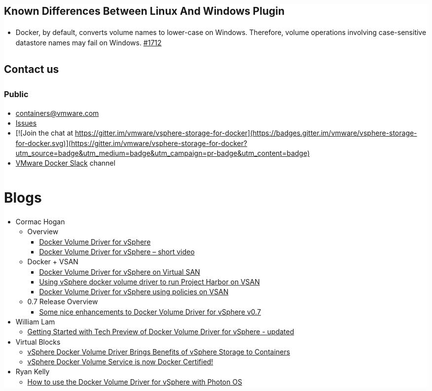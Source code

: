 ## Known Differences Between Linux And Windows Plugin

- Docker, by default, converts volume names to lower-case on Windows. Therefore, volume operations involving case-sensitive datastore names may fail on Windows. [#1712](https://github.com/vmware/vsphere-storage-for-docker/issues/1712)

## Contact us

### Public
* [containers@vmware.com](containers@vmware.com)
* [Issues](https://github.com/vmware/vsphere-storage-for-docker/issues)
* [![Join the chat at https://gitter.im/vmware/vsphere-storage-for-docker](https://badges.gitter.im/vmware/vsphere-storage-for-docker.svg)](https://gitter.im/vmware/vsphere-storage-for-docker?utm_source=badge&utm_medium=badge&utm_campaign=pr-badge&utm_content=badge)
* [VMware Docker Slack](https://vmware.slack.com/messages/docker/) channel

# Blogs

- Cormac Hogan
    - Overview
        - [Docker Volume Driver for vSphere](http://cormachogan.com/2016/06/01/docker-volume-driver-vsphere/)
        - [Docker Volume Driver for vSphere – short video](http://cormachogan.com/2016/06/03/docker-volume-driver-vsphere-short-video/)
    - Docker + VSAN
        - [Docker Volume Driver for vSphere on Virtual SAN](http://cormachogan.com/2016/06/09/docker-volume-driver-vsphere-virtual-san-vsan/)
        - [Using vSphere docker volume driver to run Project Harbor on VSAN](http://cormachogan.com/2016/07/29/using-vsphere-docker-volume-driver-run-project-harbor-vsan/)
        - [Docker Volume Driver for vSphere using policies on VSAN](http://cormachogan.com/2016/09/26/docker-volume-driver-vsphere-using-policies-vsan-short-video/)
    - 0.7 Release Overview
        - [Some nice enhancements to Docker Volume Driver for vSphere v0.7](http://cormachogan.com/2016/10/06/nice-enhancements-docker-volume-driver-vsphere-v0-7/)
- William Lam
    - [Getting Started with Tech Preview of Docker Volume Driver for vSphere - updated](http://www.virtuallyghetto.com/2016/05/getting-started-with-tech-preview-of-docker-volume-driver-for-vsphere.html)
- Virtual Blocks
    - [vSphere Docker Volume Driver Brings Benefits of vSphere Storage to Containers](https://blogs.vmware.com/virtualblocks/2016/06/20/vsphere-docker-volume-driver-brings-benefits-of-vsphere-storage-to-containers/)
    - [vSphere Docker Volume Service is now Docker Certified!](https://blogs.vmware.com/virtualblocks/2017/03/29/vsphere-docker-volume-service-now-docker-certified/)
- Ryan Kelly
    - [How to use the Docker Volume Driver for vSphere with Photon OS](http://www.vmtocloud.com/how-to-use-the-docker-volume-driver-for-vsphere-with-photon-os/)
